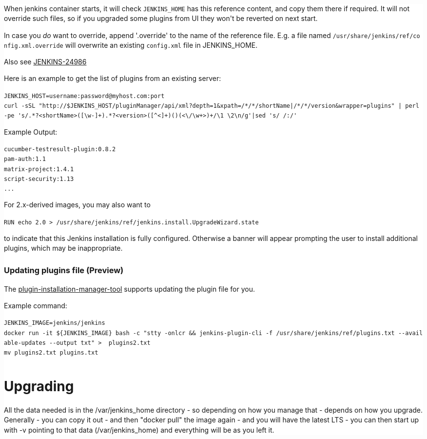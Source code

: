 When jenkins container starts, it will check `JENKINS_HOME` has this reference content, and copy them
there if required. It will not override such files, so if you upgraded some plugins from UI they won't
be reverted on next start.

In case you *do* want to override, append '.override' to the name of the reference file. E.g. a file named
`/usr/share/jenkins/ref/config.xml.override` will overwrite an existing `config.xml` file in JENKINS_HOME.

Also see [JENKINS-24986](https://issues.jenkins.io/browse/JENKINS-24986)

Here is an example to get the list of plugins from an existing server:

```
JENKINS_HOST=username:password@myhost.com:port
curl -sSL "http://$JENKINS_HOST/pluginManager/api/xml?depth=1&xpath=/*/*/shortName|/*/*/version&wrapper=plugins" | perl -pe 's/.*?<shortName>([\w-]+).*?<version>([^<]+)()(<\/\w+>)+/\1 \2\n/g'|sed 's/ /:/'
```

Example Output:

```
cucumber-testresult-plugin:0.8.2
pam-auth:1.1
matrix-project:1.4.1
script-security:1.13
...
```

For 2.x-derived images, you may also want to

    RUN echo 2.0 > /usr/share/jenkins/ref/jenkins.install.UpgradeWizard.state

to indicate that this Jenkins installation is fully configured.
Otherwise a banner will appear prompting the user to install additional plugins,
which may be inappropriate.

### Updating plugins file (Preview)

The [plugin-installation-manager-tool](https://github.com/jenkinsci/plugin-installation-manager-tool) supports updating the plugin file for you.

Example command:

```command
JENKINS_IMAGE=jenkins/jenkins
docker run -it ${JENKINS_IMAGE} bash -c "stty -onlcr && jenkins-plugin-cli -f /usr/share/jenkins/ref/plugins.txt --available-updates --output txt" >  plugins2.txt
mv plugins2.txt plugins.txt
```

# Upgrading

All the data needed is in the /var/jenkins_home directory - so depending on how you manage that - depends on how you upgrade.
Generally - you can copy it out - and then "docker pull" the image again - and you will have the latest LTS - you can then start up with -v pointing to that data (/var/jenkins_home) and everything will be as you left it.
